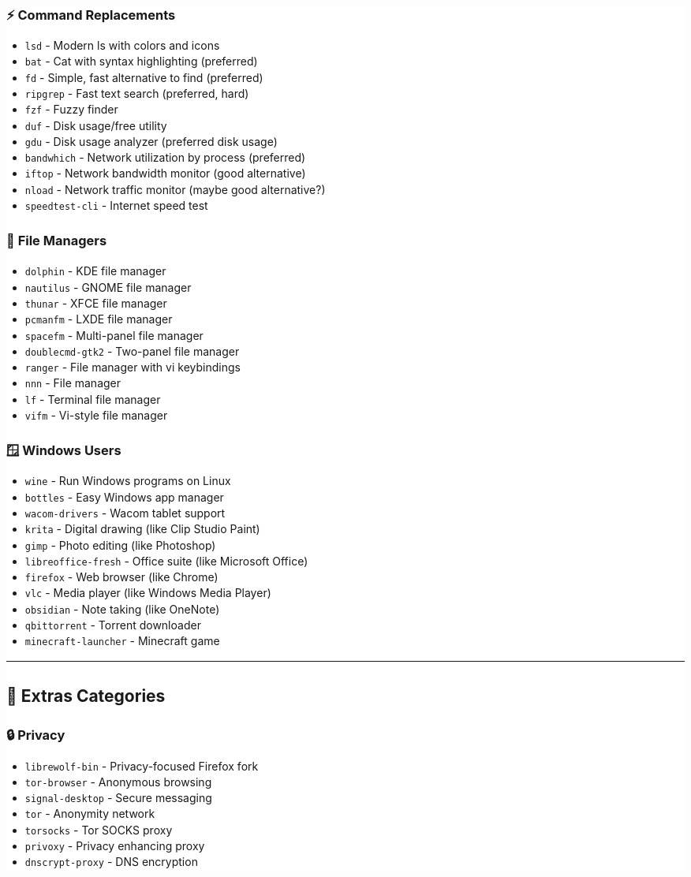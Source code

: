 ### ⚡ **Command Replacements**
- `lsd` - Modern ls with colors and icons
- `bat` - Cat with syntax highlighting (preferred)
- `fd` - Simple, fast alternative to find (preferred)
- `ripgrep` - Fast text search (preferred, hard)
- `fzf` - Fuzzy finder
- `duf` - Disk usage/free utility
- `gdu` - Disk usage analyzer (preferred disk usage)
- `bandwhich` - Network utilization by process (preferred)
- `iftop` - Network bandwidth monitor (good alternative)
- `nload` - Network traffic monitor (maybe good alternative?)
- `speedtest-cli` - Internet speed test

### 📁 **File Managers**
- `dolphin` - KDE file manager
- `nautilus` - GNOME file manager
- `thunar` - XFCE file manager
- `pcmanfm` - LXDE file manager
- `spacefm` - Multi-panel file manager
- `doublecmd-gtk2` - Two-panel file manager
- `ranger` - File manager with vi keybindings
- `nnn` - File manager
- `lf` - Terminal file manager
- `vifm` - Vi-style file manager

### 🪟 **Windows Users**
- `wine` - Run Windows programs on Linux
- `bottles` - Easy Windows app manager
- `wacom-drivers` - Wacom tablet support
- `krita` - Digital drawing (like Clip Studio Paint)
- `gimp` - Photo editing (like Photoshop)
- `libreoffice-fresh` - Office suite (like Microsoft Office)
- `firefox` - Web browser (like Chrome)
- `vlc` - Media player (like Windows Media Player)
- `obsidian` - Note taking (like OneNote)
- `qbittorrent` - Torrent downloader
- `minecraft-launcher` - Minecraft game

---

## 🔬 **Extras Categories**

### 🔒 **Privacy**
- `librewolf-bin` - Privacy-focused Firefox fork
- `tor-browser` - Anonymous browsing
- `signal-desktop` - Secure messaging
- `tor` - Anonymity network
- `torsocks` - Tor SOCKS proxy
- `privoxy` - Privacy enhancing proxy
- `dnscrypt-proxy` - DNS encryption
